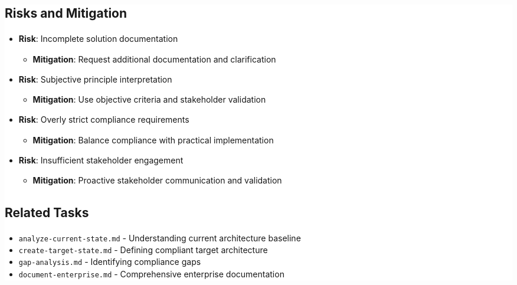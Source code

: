 ## Risks and Mitigation
- **Risk**: Incomplete solution documentation
  - **Mitigation**: Request additional documentation and clarification

- **Risk**: Subjective principle interpretation
  - **Mitigation**: Use objective criteria and stakeholder validation

- **Risk**: Overly strict compliance requirements
  - **Mitigation**: Balance compliance with practical implementation

- **Risk**: Insufficient stakeholder engagement
  - **Mitigation**: Proactive stakeholder communication and validation

## Related Tasks
- `analyze-current-state.md` - Understanding current architecture baseline
- `create-target-state.md` - Defining compliant target architecture
- `gap-analysis.md` - Identifying compliance gaps
- `document-enterprise.md` - Comprehensive enterprise documentation 
